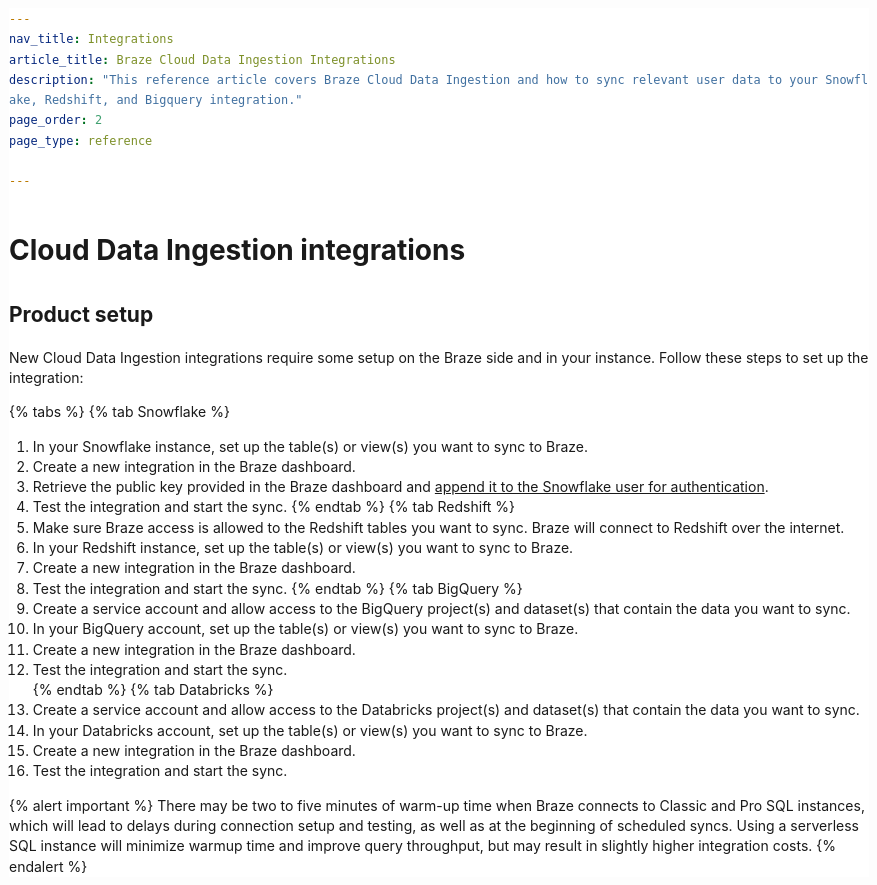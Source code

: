 ```yaml
---
nav_title: Integrations
article_title: Braze Cloud Data Ingestion Integrations
description: "This reference article covers Braze Cloud Data Ingestion and how to sync relevant user data to your Snowflake, Redshift, and Bigquery integration."
page_order: 2
page_type: reference

---
```


# Cloud Data Ingestion integrations

## Product setup

New Cloud Data Ingestion integrations require some setup on the Braze side and in your instance. Follow these steps to set up the integration:

{% tabs %}
{% tab Snowflake %}
1. In your Snowflake instance, set up the table(s) or view(s) you want to sync to Braze.
2. Create a new integration in the Braze dashboard.
3. Retrieve the public key provided in the Braze dashboard and [append it to the Snowflake user for authentication](https://docs.snowflake.com/en/user-guide/key-pair-auth.html).
4. Test the integration and start the sync.
{% endtab %}
{% tab Redshift %}
1. Make sure Braze access is allowed to the Redshift tables you want to sync. Braze will connect to Redshift over the internet.
2. In your Redshift instance, set up the table(s) or view(s) you want to sync to Braze.
3. Create a new integration in the Braze dashboard.
4. Test the integration and start the sync.
{% endtab %}
{% tab BigQuery %}
1. Create a service account and allow access to the BigQuery project(s) and dataset(s) that contain the data you want to sync.  
2. In your BigQuery account, set up the table(s) or view(s) you want to sync to Braze.   
3. Create a new integration in the Braze dashboard.  
4. Test the integration and start the sync.  
{% endtab %}
{% tab Databricks %}
1. Create a service account and allow access to the Databricks project(s) and dataset(s) that contain the data you want to sync.  
2. In your Databricks account, set up the table(s) or view(s) you want to sync to Braze.   
3. Create a new integration in the Braze dashboard.  
4. Test the integration and start the sync.

{% alert important %}
There may be two to five minutes of warm-up time when Braze connects to Classic and Pro SQL instances, which will lead to delays during connection setup and testing, as well as at the beginning of scheduled syncs. Using a serverless SQL instance will minimize warmup time and improve query throughput, but may result in slightly higher integration costs.
{% endalert %}
